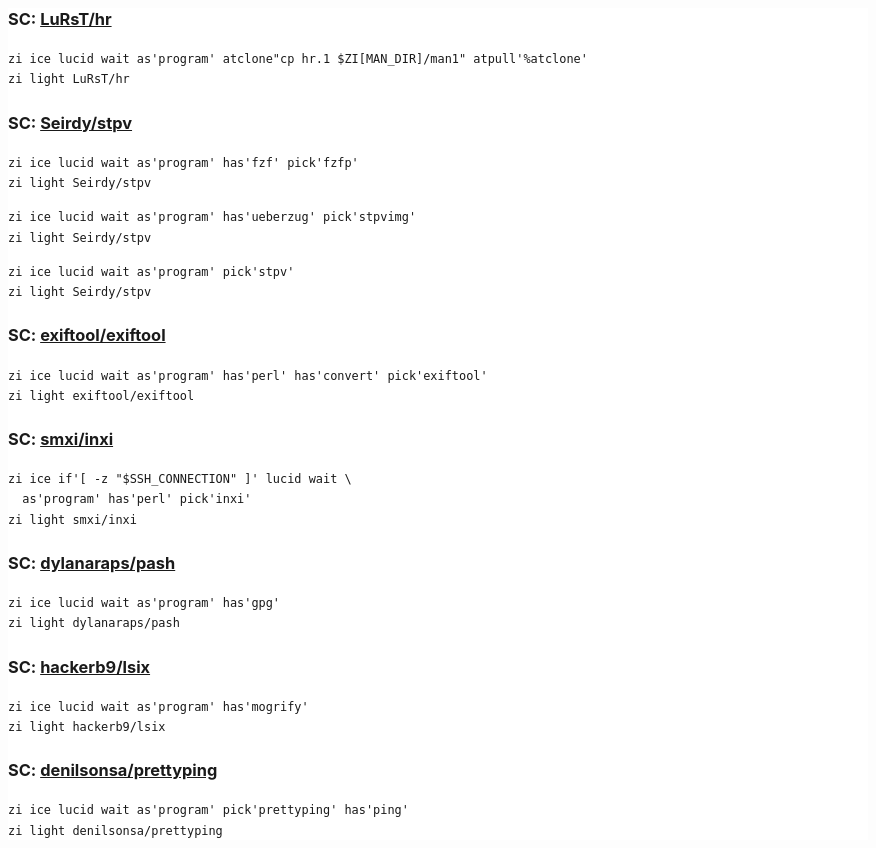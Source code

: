 ### SC: [LuRsT/hr][]

```shell showLineNumbers
zi ice lucid wait as'program' atclone"cp hr.1 $ZI[MAN_DIR]/man1" atpull'%atclone'
zi light LuRsT/hr
```

### SC: [Seirdy/stpv][]

```shell showLineNumbers
zi ice lucid wait as'program' has'fzf' pick'fzfp'
zi light Seirdy/stpv
```

```shell showLineNumbers
zi ice lucid wait as'program' has'ueberzug' pick'stpvimg'
zi light Seirdy/stpv
```

```shell showLineNumbers
zi ice lucid wait as'program' pick'stpv'
zi light Seirdy/stpv
```

### SC: [exiftool/exiftool][]

```shell showLineNumbers
zi ice lucid wait as'program' has'perl' has'convert' pick'exiftool'
zi light exiftool/exiftool
```

### SC: [smxi/inxi][]

```shell showLineNumbers
zi ice if'[ -z "$SSH_CONNECTION" ]' lucid wait \
  as'program' has'perl' pick'inxi'
zi light smxi/inxi
```

### SC: [dylanaraps/pash][]

```shell showLineNumbers
zi ice lucid wait as'program' has'gpg'
zi light dylanaraps/pash
```

### SC: [hackerb9/lsix][]

```shell showLineNumbers
zi ice lucid wait as'program' has'mogrify'
zi light hackerb9/lsix
```

### SC: [denilsonsa/prettyping][]

```shell showLineNumbers
zi ice lucid wait as'program' pick'prettyping' has'ping'
zi light denilsonsa/prettyping
```


[about-asprogram]: /docs/getting_started/overview/#about-asprogram
[compiling-programs]: /docs/guides/syntax/standard#compiling-programs
[customizing-paths]: /docs/guides/customization#customizing-paths
[for-syntax]: /docs/guides/syntax/for
[ice-modifiers-by-bin-gem-node]: /ecosystem/annexes/bin-gem-node#the-ice-modifiers-provided-by-the-annex
[ice-modifiers]: /docs/guides/syntax/ice-modifiers
[standard-syntax]: /docs/guides/syntax/standard
[make-syntax]: /docs/guides/syntax/standard#the-make-syntax
[turbo-and-lucid]: /docs/getting_started/overview/#turbo--lucid
[bin-gem-node]: /ecosystem/annexes/bin-gem-node
[asciinema/agg]: https://github.com/asciinema/agg
[asciicast-v2]: https://github.com/asciinema/asciinema/blob/master/doc/asciicast-v2.md
[aaronng/reddio]: https://gitlab.com/aaronNG/reddio
[abishekvashok/cmatrix]: https://github.com/abishekvashok/cmatrix
[ajeetdsouza/zoxide]: https://github.com/ajeetdsouza/zoxide
[asciinema/asciinema]: https://github.com/asciinema/asciinema
[b4b4r07/gotcha]: https://github.com/b4b4r07/gotcha
[dandavison/delta]: https://github.com/dandavison/delta
[danielg/dxld-mullvad/am-i-mullvad.sh]: https://github.com/DanielG/dxld-mullvad/blob/master/am-i-mullvad.sh
[denilsonsa/prettyping]: https://github.com/denilsonsa/prettyping
[denisidoro/navi]: https://github.com/denisidoro/navi
[direnv/direnv]: https://github.com/direnv/direnv
[docker/compose]: https://github.com/docker/compose
[dylanaraps/neofetch]: https://github.com/dylanaraps/neofetch
[dylanaraps/pash]: https://github.com/dylanaraps/pash
[eth-p/bat-extras]: https://github.com/eth-p/bat-extras
[exiftool/exiftool]: https://github.com/exiftool/exiftool
[greymd/tmux-xpanes]: https://github.com/greymd/tmux-xpanes
[hackerb9/lsix]: https://github.com/hackerb9/lsix
[homebrew/brew]: https://github.com/homebrew/brew
[issues]: https://github.com/z-shell/zi/issues/new/choose
[jarun/nnn]: https://github.com/jarun/nnn
[junegunn/fzf]: https://github.com/junegunn/fzf
[k4rthik/git-cal]: https://github.com/k4rthik/git-cal
[lurst/hr]: https://github.com/LuRsT/hr
[mfaerevaag/wd]: https://github.com/mfaerevaag/wd
[mptre/yank]: https://github.com/mptre/yank
[mvdan/sh]: https://github.com/mvdan/sh
[neovim/neovim]: https://github.com/neovim/neovim
[obihann/archey-osx]: https://github.com/obihann/archey-osx
[ogham/exa]: https://github.com/ogham/exa
[osse/git-scripts/git-unique]: https://github.com/Osse/git-scripts/blob/master/git-unique
[paulirish/git-open]: https://github.com/paulirish/git-open
[peltoche/lsd]: https://github.com/Peltoche/lsd
[permalink]: https://docs.github.com/en/repositories/working-with-files/using-files/getting-permanent-links-to-files
[pyenv/pyenv]: https://github.com/pyenv/pyenv
[sdkman/sdkman-cli]: https://github.com/sdkman/sdkman-cli
[sdushantha/farge]: https://github.com/sdushantha/farge
[seirdy/stpv]: https://github.com/Seirdy/stpv
[sharkdp/bat]: https://github.com/sharkdp/bat
[sharkdp/fd]: https://github.com/sharkdp/fd
[sharkdp/hexyl]: https://github.com/sharkdp/hexyl
[sharkdp/hyperfine]: https://github.com/sharkdp/hyperfine
[sharkdp/vivid]: https://github.com/sharkdp/vivid
[smxi/inxi]: https://github.com/smxi/inxi
[thelocehiliosan/yadm]: https://github.com/TheLocehiliosan/yadm
[tj/git-extras]: https://github.com/tj/git-extras
[vim/vim]: https://github.com/vim/vim
[yarnpkg/yarn]: https://github.com/yarnpkg/yarn
[ytdl-org/youtube-dl]: https://github.com/ytdl-org/youtube-dl
[z-shell/zsh-diff-so-fancy]: https://github.com/z-shell/zsh-diff-so-fancy
[zdharma/revolver]: https://github.com/zdharma/revolver
[zdharma/zunit]: https://github.com/zdharma/zunit